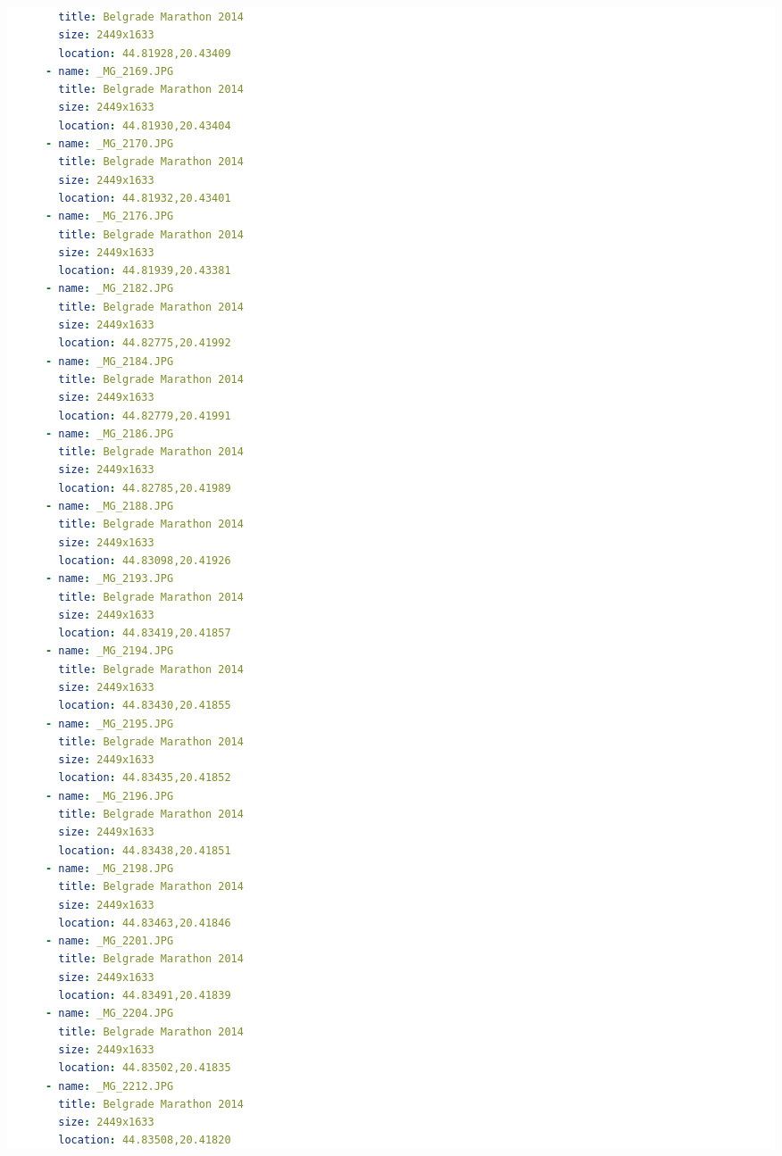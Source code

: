 ```yaml
        title: Belgrade Marathon 2014
        size: 2449x1633
        location: 44.81928,20.43409
      - name: _MG_2169.JPG
        title: Belgrade Marathon 2014
        size: 2449x1633
        location: 44.81930,20.43404
      - name: _MG_2170.JPG
        title: Belgrade Marathon 2014
        size: 2449x1633
        location: 44.81932,20.43401
      - name: _MG_2176.JPG
        title: Belgrade Marathon 2014
        size: 2449x1633
        location: 44.81939,20.43381
      - name: _MG_2182.JPG
        title: Belgrade Marathon 2014
        size: 2449x1633
        location: 44.82775,20.41992
      - name: _MG_2184.JPG
        title: Belgrade Marathon 2014
        size: 2449x1633
        location: 44.82779,20.41991
      - name: _MG_2186.JPG
        title: Belgrade Marathon 2014
        size: 2449x1633
        location: 44.82785,20.41989
      - name: _MG_2188.JPG
        title: Belgrade Marathon 2014
        size: 2449x1633
        location: 44.83098,20.41926
      - name: _MG_2193.JPG
        title: Belgrade Marathon 2014
        size: 2449x1633
        location: 44.83419,20.41857
      - name: _MG_2194.JPG
        title: Belgrade Marathon 2014
        size: 2449x1633
        location: 44.83430,20.41855
      - name: _MG_2195.JPG
        title: Belgrade Marathon 2014
        size: 2449x1633
        location: 44.83435,20.41852
      - name: _MG_2196.JPG
        title: Belgrade Marathon 2014
        size: 2449x1633
        location: 44.83438,20.41851
      - name: _MG_2198.JPG
        title: Belgrade Marathon 2014
        size: 2449x1633
        location: 44.83463,20.41846
      - name: _MG_2201.JPG
        title: Belgrade Marathon 2014
        size: 2449x1633
        location: 44.83491,20.41839
      - name: _MG_2204.JPG
        title: Belgrade Marathon 2014
        size: 2449x1633
        location: 44.83502,20.41835
      - name: _MG_2212.JPG
        title: Belgrade Marathon 2014
        size: 2449x1633
        location: 44.83508,20.41820
```